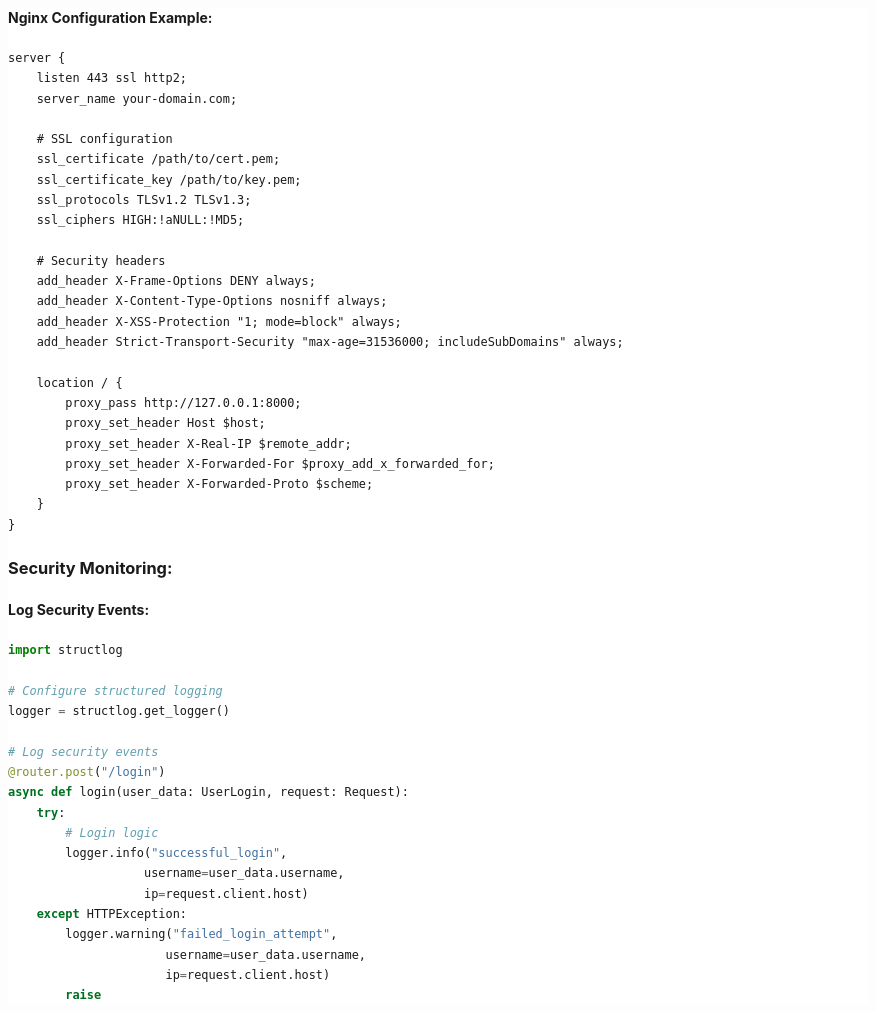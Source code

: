 #### **Nginx Configuration Example:**
```nginx
server {
    listen 443 ssl http2;
    server_name your-domain.com;
    
    # SSL configuration
    ssl_certificate /path/to/cert.pem;
    ssl_certificate_key /path/to/key.pem;
    ssl_protocols TLSv1.2 TLSv1.3;
    ssl_ciphers HIGH:!aNULL:!MD5;
    
    # Security headers
    add_header X-Frame-Options DENY always;
    add_header X-Content-Type-Options nosniff always;
    add_header X-XSS-Protection "1; mode=block" always;
    add_header Strict-Transport-Security "max-age=31536000; includeSubDomains" always;
    
    location / {
        proxy_pass http://127.0.0.1:8000;
        proxy_set_header Host $host;
        proxy_set_header X-Real-IP $remote_addr;
        proxy_set_header X-Forwarded-For $proxy_add_x_forwarded_for;
        proxy_set_header X-Forwarded-Proto $scheme;
    }
}
```

### **Security Monitoring:**

#### **Log Security Events:**
```python
import structlog

# Configure structured logging
logger = structlog.get_logger()

# Log security events
@router.post("/login")
async def login(user_data: UserLogin, request: Request):
    try:
        # Login logic
        logger.info("successful_login", 
                   username=user_data.username, 
                   ip=request.client.host)
    except HTTPException:
        logger.warning("failed_login_attempt", 
                      username=user_data.username, 
                      ip=request.client.host)
        raise
```
